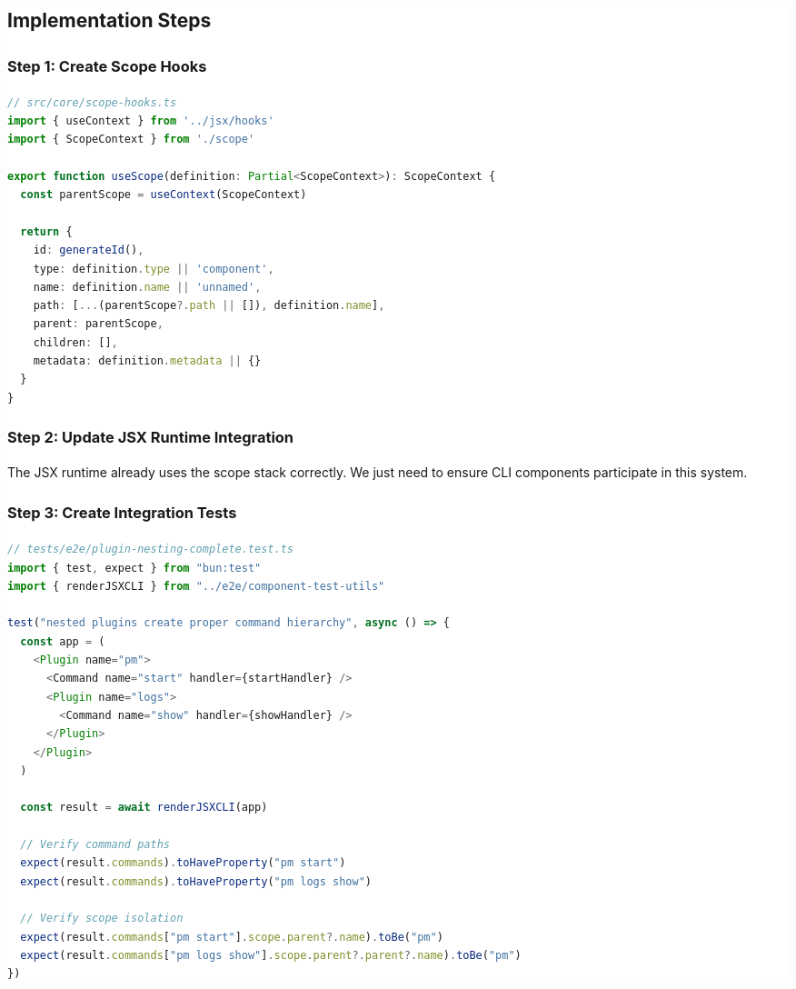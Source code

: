 ## Implementation Steps

### Step 1: Create Scope Hooks
```typescript
// src/core/scope-hooks.ts
import { useContext } from '../jsx/hooks'
import { ScopeContext } from './scope'

export function useScope(definition: Partial<ScopeContext>): ScopeContext {
  const parentScope = useContext(ScopeContext)
  
  return {
    id: generateId(),
    type: definition.type || 'component',
    name: definition.name || 'unnamed',
    path: [...(parentScope?.path || []), definition.name],
    parent: parentScope,
    children: [],
    metadata: definition.metadata || {}
  }
}
```

### Step 2: Update JSX Runtime Integration
The JSX runtime already uses the scope stack correctly. We just need to ensure CLI components participate in this system.

### Step 3: Create Integration Tests
```typescript
// tests/e2e/plugin-nesting-complete.test.ts
import { test, expect } from "bun:test"
import { renderJSXCLI } from "../e2e/component-test-utils"

test("nested plugins create proper command hierarchy", async () => {
  const app = (
    <Plugin name="pm">
      <Command name="start" handler={startHandler} />
      <Plugin name="logs">
        <Command name="show" handler={showHandler} />
      </Plugin>
    </Plugin>
  )
  
  const result = await renderJSXCLI(app)
  
  // Verify command paths
  expect(result.commands).toHaveProperty("pm start")
  expect(result.commands).toHaveProperty("pm logs show")
  
  // Verify scope isolation
  expect(result.commands["pm start"].scope.parent?.name).toBe("pm")
  expect(result.commands["pm logs show"].scope.parent?.parent?.name).toBe("pm")
})
```
